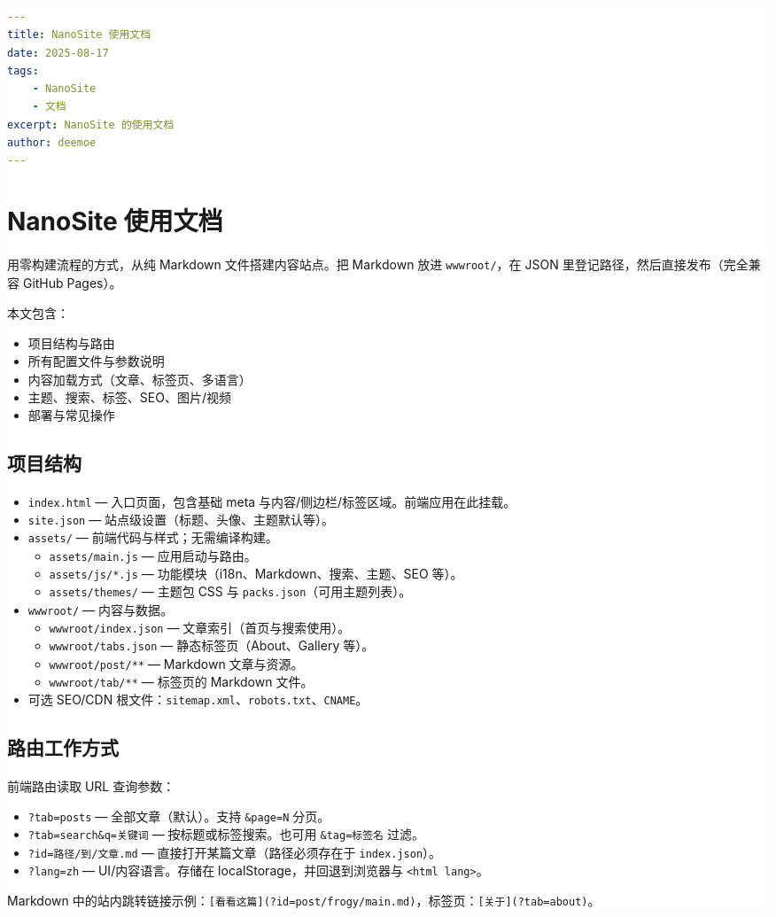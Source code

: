 ```yaml
---
title: NanoSite 使用文档
date: 2025-08-17
tags:
	- NanoSite
	- 文档
excerpt: NanoSite 的使用文档
author: deemoe
---
```


# NanoSite 使用文档

用零构建流程的方式，从纯 Markdown 文件搭建内容站点。把 Markdown 放进 `wwwroot/`，在 JSON 里登记路径，然后直接发布（完全兼容 GitHub Pages）。

本文包含：

- 项目结构与路由
- 所有配置文件与参数说明
- 内容加载方式（文章、标签页、多语言）
- 主题、搜索、标签、SEO、图片/视频
- 部署与常见操作


## 项目结构

- `index.html` — 入口页面，包含基础 meta 与内容/侧边栏/标签区域。前端应用在此挂载。
- `site.json` — 站点级设置（标题、头像、主题默认等）。
- `assets/` — 前端代码与样式；无需编译构建。
	- `assets/main.js` — 应用启动与路由。
	- `assets/js/*.js` — 功能模块（i18n、Markdown、搜索、主题、SEO 等）。
	- `assets/themes/` — 主题包 CSS 与 `packs.json`（可用主题列表）。
- `wwwroot/` — 内容与数据。
	- `wwwroot/index.json` — 文章索引（首页与搜索使用）。
	- `wwwroot/tabs.json` — 静态标签页（About、Gallery 等）。
	- `wwwroot/post/**` — Markdown 文章与资源。
	- `wwwroot/tab/**` — 标签页的 Markdown 文件。
- 可选 SEO/CDN 根文件：`sitemap.xml`、`robots.txt`、`CNAME`。


## 路由工作方式

前端路由读取 URL 查询参数：

- `?tab=posts` — 全部文章（默认）。支持 `&page=N` 分页。
- `?tab=search&q=关键词` — 按标题或标签搜索。也可用 `&tag=标签名` 过滤。
- `?id=路径/到/文章.md` — 直接打开某篇文章（路径必须存在于 `index.json`）。
- `?lang=zh` — UI/内容语言。存储在 localStorage，并回退到浏览器与 `<html lang>`。

Markdown 中的站内跳转链接示例：`[看看这篇](?id=post/frogy/main.md)`，标签页：`[关于](?tab=about)`。

